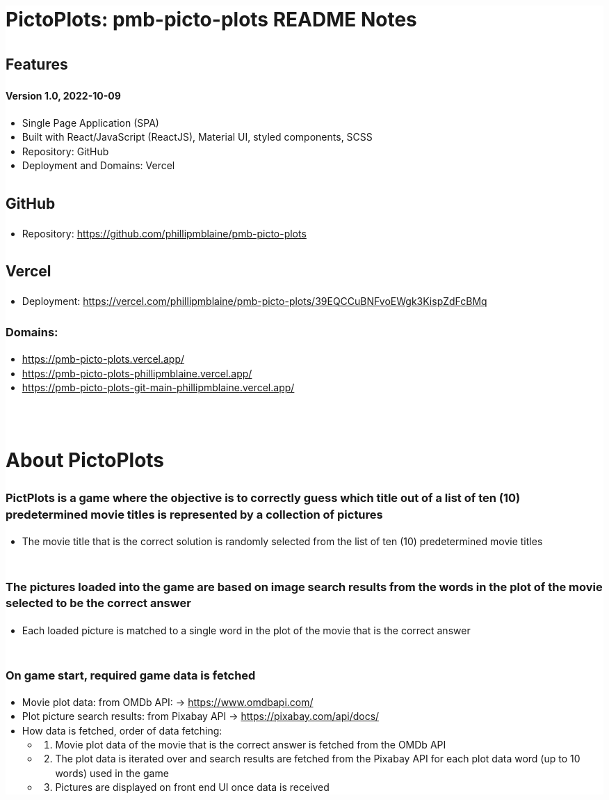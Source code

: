 # PictoPlots: pmb-picto-plots README Notes

## Features

#### Version 1.0, 2022-10-09
- Single Page Application (SPA)
- Built with React/JavaScript (ReactJS), Material UI, styled components, SCSS
- Repository: GitHub
- Deployment and Domains: Vercel

## GitHub
- Repository: https://github.com/phillipmblaine/pmb-picto-plots

## Vercel
- Deployment: https://vercel.com/phillipmblaine/pmb-picto-plots/39EQCCuBNFvoEWgk3KispZdFcBMq

### Domains:
- https://pmb-picto-plots.vercel.app/
- https://pmb-picto-plots-phillipmblaine.vercel.app/
- https://pmb-picto-plots-git-main-phillipmblaine.vercel.app/
<br />

# About PictoPlots
### PictPlots is a game where the objective is to correctly guess which title out of a list of ten (10) predetermined movie titles is represented by a collection of pictures
* The movie title that is the correct solution is randomly selected from the list of ten (10) predetermined movie titles
<br /><br />

### The pictures loaded into the game are based on image search results from the words in the plot of the movie selected to be the correct answer
* Each loaded picture is matched to a single word in the plot of the movie that is the correct answer
<br /><br />
  
### On game start, required game data is fetched
* Movie plot data: from OMDb API: -> https://www.omdbapi.com/
* Plot picture search results: from Pixabay API -> https://pixabay.com/api/docs/
* How data is fetched, order of data fetching:
  * 1) Movie plot data of the movie that is the correct answer is fetched from the OMDb API
  * 2) The plot data is iterated over and search results are fetched from the Pixabay API for each plot data word (up to 10 words) used in the game
  * 3) Pictures are displayed on front end UI once data is received
